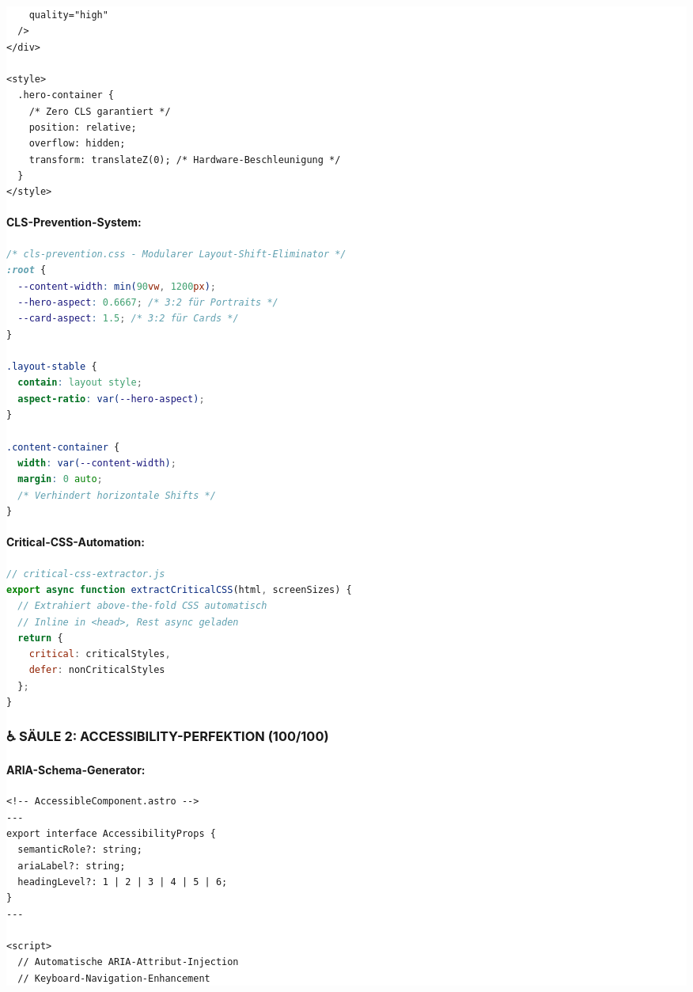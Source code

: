 ```astro
    quality="high"
  />
</div>

<style>
  .hero-container {
    /* Zero CLS garantiert */
    position: relative;
    overflow: hidden;
    transform: translateZ(0); /* Hardware-Beschleunigung */
  }
</style>
```

#### **CLS-Prevention-System:**
```css
/* cls-prevention.css - Modularer Layout-Shift-Eliminator */
:root {
  --content-width: min(90vw, 1200px);
  --hero-aspect: 0.6667; /* 3:2 für Portraits */
  --card-aspect: 1.5; /* 3:2 für Cards */
}

.layout-stable {
  contain: layout style;
  aspect-ratio: var(--hero-aspect);
}

.content-container {
  width: var(--content-width);
  margin: 0 auto;
  /* Verhindert horizontale Shifts */
}
```

#### **Critical-CSS-Automation:**
```javascript
// critical-css-extractor.js
export async function extractCriticalCSS(html, screenSizes) {
  // Extrahiert above-the-fold CSS automatisch
  // Inline in <head>, Rest async geladen
  return {
    critical: criticalStyles,
    defer: nonCriticalStyles
  };
}
```

### **♿ SÄULE 2: ACCESSIBILITY-PERFEKTION (100/100)**

#### **ARIA-Schema-Generator:**
```astro
<!-- AccessibleComponent.astro -->
---
export interface AccessibilityProps {
  semanticRole?: string;
  ariaLabel?: string;
  headingLevel?: 1 | 2 | 3 | 4 | 5 | 6;
}
---

<script>
  // Automatische ARIA-Attribut-Injection
  // Keyboard-Navigation-Enhancement
```